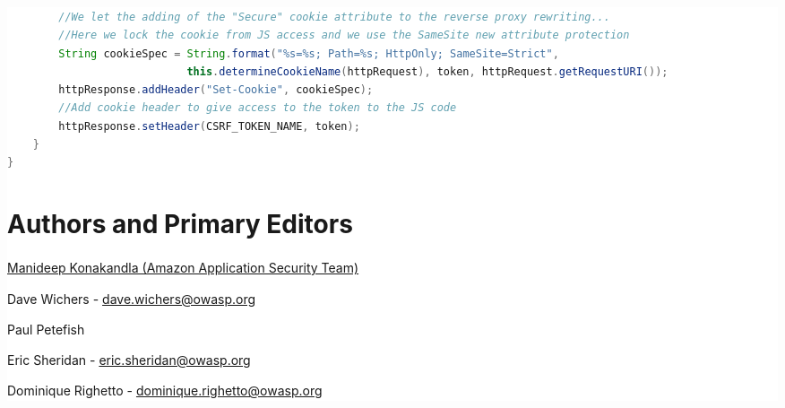 ``` java
        //We let the adding of the "Secure" cookie attribute to the reverse proxy rewriting...
        //Here we lock the cookie from JS access and we use the SameSite new attribute protection
        String cookieSpec = String.format("%s=%s; Path=%s; HttpOnly; SameSite=Strict", 
                            this.determineCookieName(httpRequest), token, httpRequest.getRequestURI());
        httpResponse.addHeader("Set-Cookie", cookieSpec);
        //Add cookie header to give access to the token to the JS code
        httpResponse.setHeader(CSRF_TOKEN_NAME, token);
    }
}
```

# Authors and Primary Editors

[Manideep Konakandla (Amazon Application Security Team)](http://www.manideepk.com)

Dave Wichers - dave.wichers@owasp.org

Paul Petefish

Eric Sheridan - eric.sheridan@owasp.org

Dominique Righetto - dominique.righetto@owasp.org
